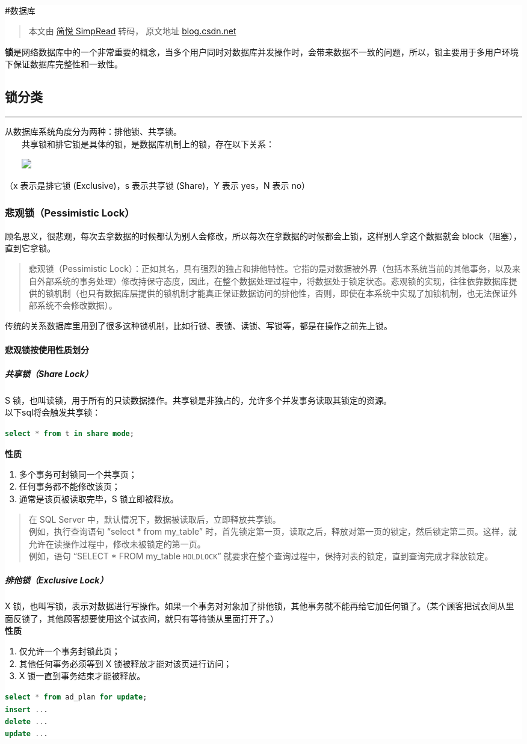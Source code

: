 #数据库
> 本文由 [简悦 SimpRead](http://ksria.com/simpread/) 转码， 原文地址 [blog.csdn.net](https://blog.csdn.net/weixin_39651041/article/details/79985715)

**锁**是网络数据库中的一个非常重要的概念，当多个用户同时对数据库并发操作时，会带来数据不一致的问题，所以，锁主要用于多用户环境下保证数据库完整性和一致性。

## 锁分类
---

从数据库系统角度分为两种：排他锁、共享锁。  
　　共享锁和排它锁是具体的锁，是数据库机制上的锁，存在以下关系：

　　![](https://varg-my-images.oss-cn-beijing.aliyuncs.com/img/20210406220218.png)

（x 表示是排它锁 (Exclusive)，s 表示共享锁 (Share)，Y 表示 yes，N 表示 no）

### 悲观锁（Pessimistic Lock）

顾名思义，很悲观，每次去拿数据的时候都认为别人会修改，所以每次在拿数据的时候都会上锁，这样别人拿这个数据就会 block（阻塞），直到它拿锁。

> 悲观锁（Pessimistic Lock）：正如其名，具有强烈的独占和排他特性。它指的是对数据被外界（包括本系统当前的其他事务，以及来自外部系统的事务处理）修改持保守态度，因此，在整个数据处理过程中，将数据处于锁定状态。悲观锁的实现，往往依靠数据库提供的锁机制（也只有数据库层提供的锁机制才能真正保证数据访问的排他性，否则，即使在本系统中实现了加锁机制，也无法保证外部系统不会修改数据）。

传统的关系数据库里用到了很多这种锁机制，比如行锁、表锁、读锁、写锁等，都是在操作之前先上锁。

#### 悲观锁按使用性质划分

##### 共享锁（Share Lock）

S 锁，也叫读锁，用于所有的只读数据操作。共享锁是非独占的，允许多个并发事务读取其锁定的资源。  
以下sql将会触发共享锁：
```sql
select * from t in share mode;
```
**性质**  
1. 多个事务可封锁同一个共享页；  
2. 任何事务都不能修改该页；  
3. 通常是该页被读取完毕，S 锁立即被释放。

> 在 SQL Server 中，默认情况下，数据被读取后，立即释放共享锁。  
> 例如，执行查询语句 “select * from my_table” 时，首先锁定第一页，读取之后，释放对第一页的锁定，然后锁定第二页。这样，就允许在读操作过程中，修改未被锁定的第一页。  
> 例如，语句 “SELECT * FROM my_table `HOLDLOCK`” 就要求在整个查询过程中，保持对表的锁定，直到查询完成才释放锁定。

##### 排他锁（Exclusive Lock）

X 锁，也叫写锁，表示对数据进行写操作。如果一个事务对对象加了排他锁，其他事务就不能再给它加任何锁了。（某个顾客把试衣间从里面反锁了，其他顾客想要使用这个试衣间，就只有等待锁从里面打开了。）  
**性质**  
1. 仅允许一个事务封锁此页；  
2. 其他任何事务必须等到 X 锁被释放才能对该页进行访问；  
3. X 锁一直到事务结束才能被释放。
```sql
select * from ad_plan for update;
insert ...
delete ...
update ...
```
